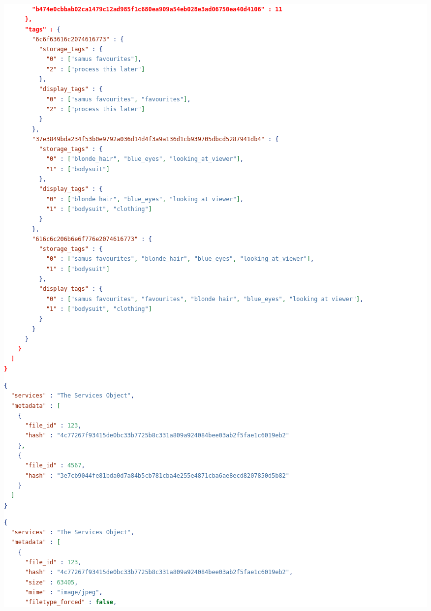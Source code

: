 ```json title="Example response"
        "b474e0cbbab02ca1479c12ad985f1c680ea909a54eb028e3ad06750ea40d4106" : 11
      },
      "tags" : {
        "6c6f63616c2074616773" : {
          "storage_tags" : {
            "0" : ["samus favourites"],
            "2" : ["process this later"]
          },
          "display_tags" : {
            "0" : ["samus favourites", "favourites"],
            "2" : ["process this later"]
          }
        },
        "37e3849bda234f53b0e9792a036d14d4f3a9a136d1cb939705dbcd5287941db4" : {
          "storage_tags" : {
            "0" : ["blonde_hair", "blue_eyes", "looking_at_viewer"],
            "1" : ["bodysuit"]
          },
          "display_tags" : {
            "0" : ["blonde hair", "blue_eyes", "looking at viewer"],
            "1" : ["bodysuit", "clothing"]
          }
        },
        "616c6c206b6e6f776e2074616773" : {
          "storage_tags" : {
            "0" : ["samus favourites", "blonde_hair", "blue_eyes", "looking_at_viewer"],
            "1" : ["bodysuit"]
          },
          "display_tags" : {
            "0" : ["samus favourites", "favourites", "blonde hair", "blue_eyes", "looking at viewer"],
            "1" : ["bodysuit", "clothing"]
          }
        }
      }
    }
  ]
}
```
```json title="And one where only_return_identifiers is true"
{
  "services" : "The Services Object",
  "metadata" : [
    {
      "file_id" : 123,
      "hash" : "4c77267f93415de0bc33b7725b8c331a809a924084bee03ab2f5fae1c6019eb2"
    },
    {
      "file_id" : 4567,
      "hash" : "3e7cb9044fe81bda0d7a84b5cb781cba4e255e4871cba6ae8ecd8207850d5b82"
    }
  ]
}
```
```json title="And where only_return_basic_information is true"
{
  "services" : "The Services Object",
  "metadata" : [
    {
      "file_id" : 123,
      "hash" : "4c77267f93415de0bc33b7725b8c331a809a924084bee03ab2f5fae1c6019eb2",
      "size" : 63405,
      "mime" : "image/jpeg",
      "filetype_forced" : false,
```
